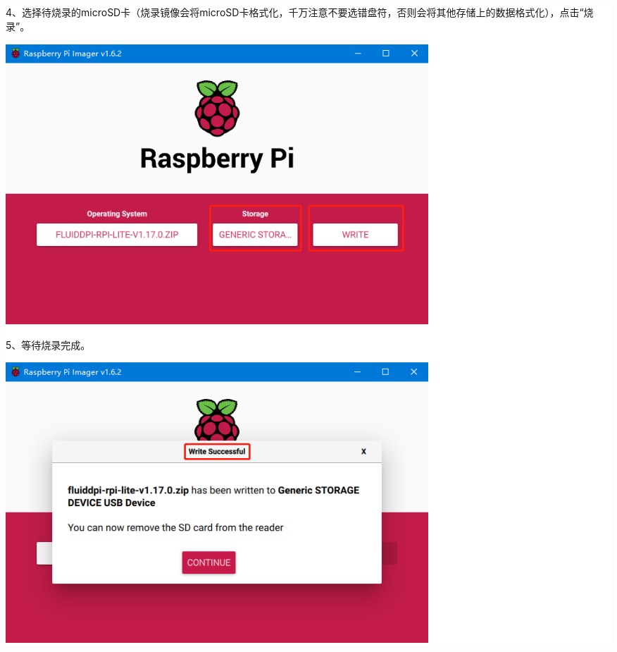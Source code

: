 4、选择待烧录的microSD卡（烧录镜像会将microSD卡格式化，千万注意不要选错盘符，否则会将其他存储上的数据格式化），点击“烧录”。

<img src=img/Octopus_MAX_EZ/Octopus_MAX_EZ_Software30.png width="600"/>

5、等待烧录完成。

<img src=img/Octopus_MAX_EZ/Octopus_MAX_EZ_Software31.png width="600"/>
